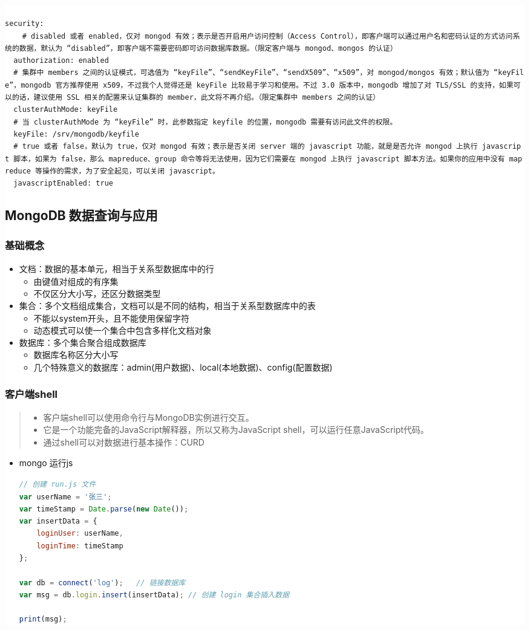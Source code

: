 ```shell
  
security: 
	# disabled 或者 enabled，仅对 mongod 有效；表示是否开启用户访问控制（Access Control），即客户端可以通过用户名和密码认证的方式访问系统的数据，默认为 “disabled”，即客户端不需要密码即可访问数据库数据。（限定客户端与 mongod、mongos 的认证）
  authorization: enabled 
  # 集群中 members 之间的认证模式，可选值为 “keyFile”、“sendKeyFile”、“sendX509”、“x509”，对 mongod/mongos 有效；默认值为 “keyFile”，mongodb 官方推荐使用 x509，不过我个人觉得还是 keyFile 比较易于学习和使用。不过 3.0 版本中，mongodb 增加了对 TLS/SSL 的支持，如果可以的话，建议使用 SSL 相关的配置来认证集群的 member，此文将不再介绍。（限定集群中 members 之间的认证）
  clusterAuthMode: keyFile 
  # 当 clusterAuthMode 为 “keyFile” 时，此参数指定 keyfile 的位置，mongodb 需要有访问此文件的权限。
  keyFile: /srv/mongodb/keyfile 
  # true 或者 false，默认为 true，仅对 mongod 有效；表示是否关闭 server 端的 javascript 功能，就是是否允许 mongod 上执行 javascript 脚本，如果为 false，那么 mapreduce、group 命令等将无法使用，因为它们需要在 mongod 上执行 javascript 脚本方法。如果你的应用中没有 mapreduce 等操作的需求，为了安全起见，可以关闭 javascript。
  javascriptEnabled: true 
```

## MongoDB 数据查询与应用

### 基础概念

- 文档：数据的基本单元，相当于关系型数据库中的行
  - 由键值对组成的有序集
  - 不仅区分大小写，还区分数据类型
- 集合：多个文档组成集合，文档可以是不同的结构，相当于关系型数据库中的表
  - 不能以system开头，且不能使用保留字符
  - 动态模式可以使一个集合中包含多样化文档对象
- 数据库：多个集合聚合组成数据库
  - 数据库名称区分大小写
  - 几个特殊意义的数据库：admin(用户数据)、local(本地数据)、config(配置数据)

### 客户端shell

> - 客户端shell可以使用命令行与MongoDB实例进行交互。
> - 它是一个功能完备的JavaScript解释器，所以又称为JavaScript shell，可以运行任意JavaScript代码。
> - 通过shell可以对数据进行基本操作：CURD

- mongo 运行js

  ```javascript
  // 创建 run.js 文件
  var userName = '张三';
  var timeStamp = Date.parse(new Date());
  var insertData = {
      loginUser: userName,
      loginTime: timeStamp 
  };
  
  var db = connect('log');   // 链接数据库
  var msg = db.login.insert(insertData); // 创建 login 集合插入数据
  
  print(msg);
  ```
